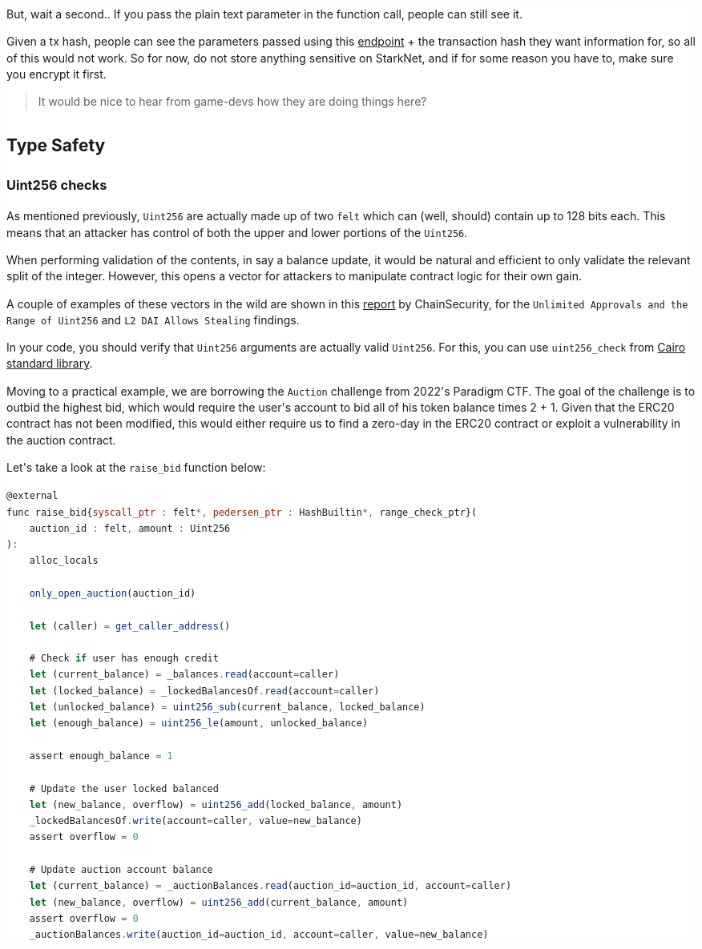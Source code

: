 But, wait a second.. If you pass the plain text parameter in the function call, people can still see it.

Given a tx hash, people can see the parameters passed using this [endpoint](https://alpha4.starknet.io/feeder_gateway/get_transaction?transactionHash=) + the transaction hash they want information for, so all of this would not work. So for now, do not store anything sensitive on StarkNet, and if for some reason you have to, make sure you encrypt it first.

> It would be nice to hear from game-devs how they are doing things here?

## Type Safety

### Uint256 checks

As mentioned previously, `Uint256` are actually made up of two `felt` which can (well, should) contain up to 128 bits each. This means that an attacker has control of both the upper and lower portions of the `Uint256`.

When performing validation of the contents, in say a balance update, it would be natural and efficient to only validate the relevant split of the integer. However, this opens a vector for attackers to manipulate contract logic for their own gain.

A couple of examples of these vectors in the wild are shown in this [report](https://chainsecurity.com/wp-content/uploads/2021/12/ChainSecurity_MakerDAO_StarkNet-DAI-Bridge_audit.pdf) by ChainSecurity, for the `Unlimited Approvals and the Range of Uint256` and `L2 DAI Allows Stealing` findings.

In your code, you should verify that `Uint256` arguments are actually valid `Uint256`. For this, you can use `uint256_check` from [Cairo standard library](https://github.com/starkware-libs/cairo-lang/blob/master/src/starkware/cairo/common/uint256.cairo).

Moving to a practical example, we are borrowing the `Auction` challenge from 2022's Paradigm CTF. The goal of the challenge is to outbid the highest bid, which would require the user's account to bid all of his token balance times 2 + 1. Given that the ERC20 contract has not been modified, this would either require us to find a zero-day in the ERC20 contract or exploit a vulnerability in the auction contract.

Let's take a look at the `raise_bid` function below:

```javascript
@external
func raise_bid{syscall_ptr : felt*, pedersen_ptr : HashBuiltin*, range_check_ptr}(
    auction_id : felt, amount : Uint256
):
    alloc_locals

    only_open_auction(auction_id)

    let (caller) = get_caller_address()

    # Check if user has enough credit
    let (current_balance) = _balances.read(account=caller)
    let (locked_balance) = _lockedBalancesOf.read(account=caller)
    let (unlocked_balance) = uint256_sub(current_balance, locked_balance)
    let (enough_balance) = uint256_le(amount, unlocked_balance)

    assert enough_balance = 1

    # Update the user locked balanced
    let (new_balance, overflow) = uint256_add(locked_balance, amount)
    _lockedBalancesOf.write(account=caller, value=new_balance)
    assert overflow = 0

    # Update auction account balance
    let (current_balance) = _auctionBalances.read(auction_id=auction_id, account=caller)
    let (new_balance, overflow) = uint256_add(current_balance, amount)
    assert overflow = 0
    _auctionBalances.write(auction_id=auction_id, account=caller, value=new_balance)
```